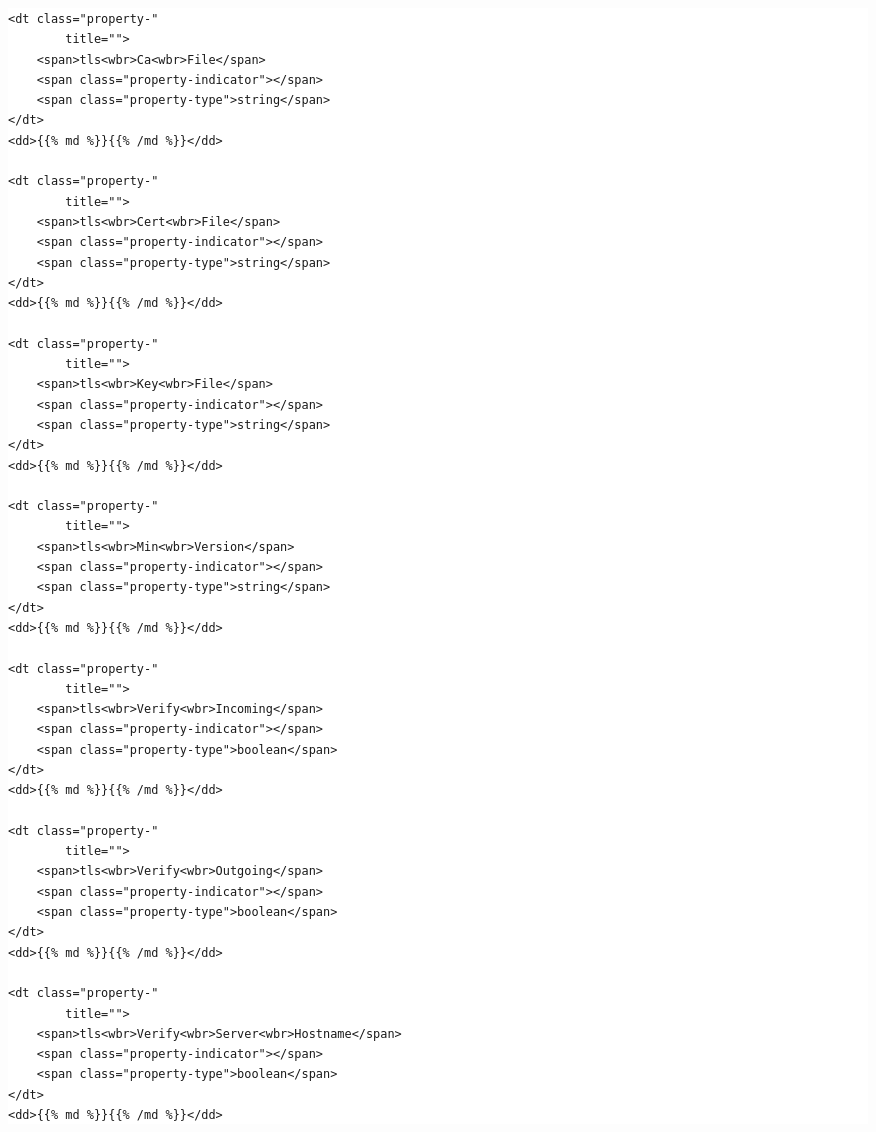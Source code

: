     <dt class="property-"
            title="">
        <span>tls<wbr>Ca<wbr>File</span>
        <span class="property-indicator"></span>
        <span class="property-type">string</span>
    </dt>
    <dd>{{% md %}}{{% /md %}}</dd>

    <dt class="property-"
            title="">
        <span>tls<wbr>Cert<wbr>File</span>
        <span class="property-indicator"></span>
        <span class="property-type">string</span>
    </dt>
    <dd>{{% md %}}{{% /md %}}</dd>

    <dt class="property-"
            title="">
        <span>tls<wbr>Key<wbr>File</span>
        <span class="property-indicator"></span>
        <span class="property-type">string</span>
    </dt>
    <dd>{{% md %}}{{% /md %}}</dd>

    <dt class="property-"
            title="">
        <span>tls<wbr>Min<wbr>Version</span>
        <span class="property-indicator"></span>
        <span class="property-type">string</span>
    </dt>
    <dd>{{% md %}}{{% /md %}}</dd>

    <dt class="property-"
            title="">
        <span>tls<wbr>Verify<wbr>Incoming</span>
        <span class="property-indicator"></span>
        <span class="property-type">boolean</span>
    </dt>
    <dd>{{% md %}}{{% /md %}}</dd>

    <dt class="property-"
            title="">
        <span>tls<wbr>Verify<wbr>Outgoing</span>
        <span class="property-indicator"></span>
        <span class="property-type">boolean</span>
    </dt>
    <dd>{{% md %}}{{% /md %}}</dd>

    <dt class="property-"
            title="">
        <span>tls<wbr>Verify<wbr>Server<wbr>Hostname</span>
        <span class="property-indicator"></span>
        <span class="property-type">boolean</span>
    </dt>
    <dd>{{% md %}}{{% /md %}}</dd>
